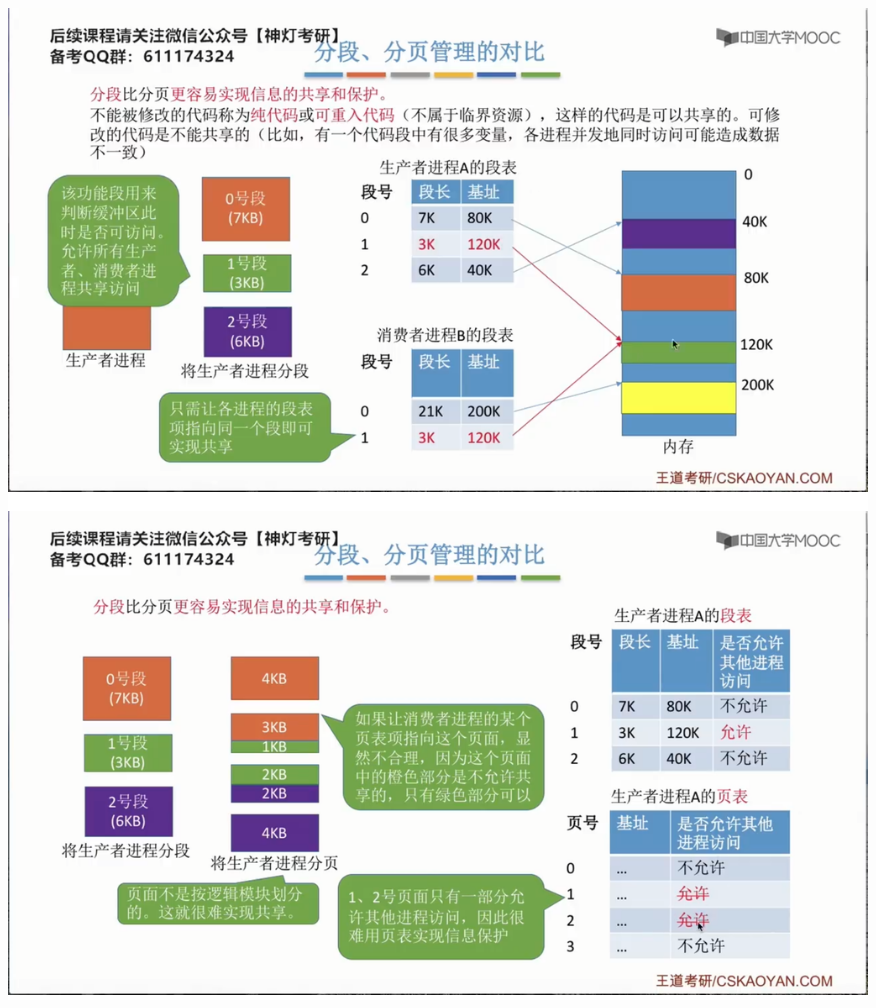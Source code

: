![image-20220927100650686](assets/image-20220927100650686.png)

![image-20220927101012150](assets/image-20220927101012150.png)
